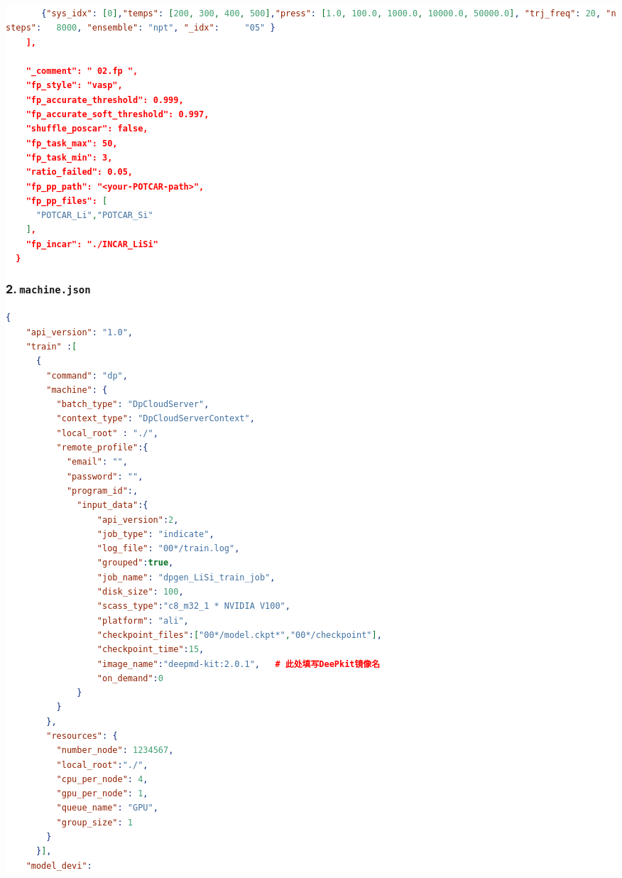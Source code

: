 ```json
       {"sys_idx": [0],"temps": [200, 300, 400, 500],"press": [1.0, 100.0, 1000.0, 10000.0, 50000.0], "trj_freq": 20, "nsteps":   8000, "ensemble": "npt", "_idx":     "05" }
    ],
      
    "_comment": " 02.fp ",
    "fp_style": "vasp",
    "fp_accurate_threshold": 0.999,
    "fp_accurate_soft_threshold": 0.997,
    "shuffle_poscar": false,
    "fp_task_max": 50,
    "fp_task_min": 3,
    "ratio_failed": 0.05,
    "fp_pp_path": "<your-POTCAR-path>",
    "fp_pp_files": [
      "POTCAR_Li","POTCAR_Si"
    ],
    "fp_incar": "./INCAR_LiSi"
  }   
```



### 2. `machine.json`

```json
{
    "api_version": "1.0",
    "train" :[
      {
        "command": "dp",
        "machine": {
          "batch_type": "DpCloudServer",
          "context_type": "DpCloudServerContext",
          "local_root" : "./",
          "remote_profile":{
            "email": "",
            "password": "",
            "program_id":,
              "input_data":{
                  "api_version":2,
                  "job_type": "indicate",
                  "log_file": "00*/train.log",
                  "grouped":true,
                  "job_name": "dpgen_LiSi_train_job",
                  "disk_size": 100,
                  "scass_type":"c8_m32_1 * NVIDIA V100",
                  "platform": "ali",
                  "checkpoint_files":["00*/model.ckpt*","00*/checkpoint"],
                  "checkpoint_time":15,
                  "image_name":"deepmd-kit:2.0.1",   # 此处填写DeePkit镜像名
                  "on_demand":0
              }
          }
        },
        "resources": {
          "number_node": 1234567,
          "local_root":"./",
          "cpu_per_node": 4,
          "gpu_per_node": 1,
          "queue_name": "GPU",
          "group_size": 1
        }
      }],
    "model_devi":
```